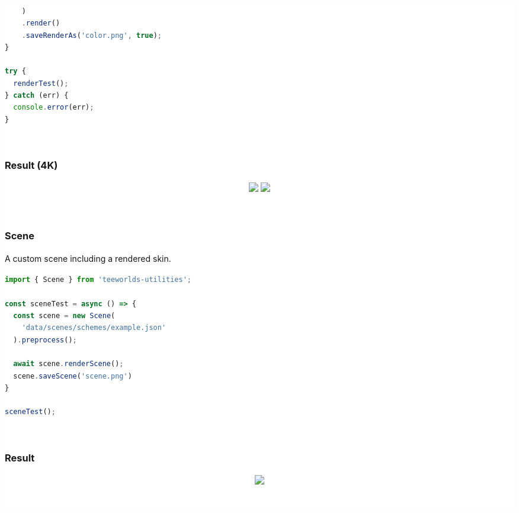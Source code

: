 ```typescript
    )
    .render()
    .saveRenderAs('color.png', true);
}

try {
  renderTest();
} catch (err) {
  console.error(err);
}
```

&nbsp;

### Result (4K)

<p align="center" width="100%">
  <img src="/render_default.png" width="30%" class="mr-20" >
  <img src="/render_color.png" width="30%" class="ml-20" >
</p>

&nbsp;

### Scene

A custom scene including a rendered skin.

```typescript
import { Scene } from 'teeworlds-utilities';

const sceneTest = async () => {
  const scene = new Scene(
    'data/scenes/schemes/example.json'
  ).preprocess();

  await scene.renderScene();
  scene.saveScene('scene.png')
}

sceneTest();
```

&nbsp;

### Result

<p align="center">
  <img src="/scene.png" width="80%">
</p>

&nbsp;
